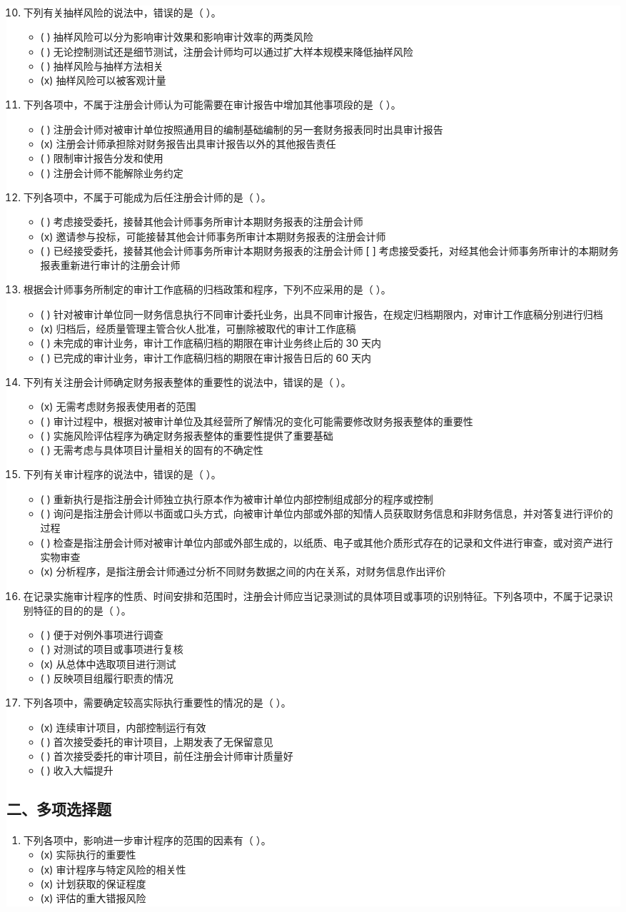 10. 下列有关抽样风险的说法中，错误的是（ ）。
    - ( ) 抽样风险可以分为影响审计效果和影响审计效率的两类风险
    - ( ) 无论控制测试还是细节测试，注册会计师均可以通过扩大样本规模来降低抽样风险
    - ( ) 抽样风险与抽样方法相关
    - (x) 抽样风险可以被客观计量

11. 下列各项中，不属于注册会计师认为可能需要在审计报告中增加其他事项段的是（ ）。
    - ( ) 注册会计师对被审计单位按照通用目的编制基础编制的另一套财务报表同时出具审计报告
    - (x) 注册会计师承担除对财务报告出具审计报告以外的其他报告责任
    - ( ) 限制审计报告分发和使用
    - ( ) 注册会计师不能解除业务约定

12. 下列各项中，不属于可能成为后任注册会计师的是（ ）。
    - ( ) 考虑接受委托，接替其他会计师事务所审计本期财务报表的注册会计师
    - (x) 邀请参与投标，可能接替其他会计师事务所审计本期财务报表的注册会计师
    - ( ) 已经接受委托，接替其他会计师事务所审计本期财务报表的注册会计师
   [ ] 考虑接受委托，对经其他会计师事务所审计的本期财务报表重新进行审计的注册会计师

13. 根据会计师事务所制定的审计工作底稿的归档政策和程序，下列不应采用的是（ ）。
    - ( ) 针对被审计单位同一财务信息执行不同审计委托业务，出具不同审计报告，在规定归档期限内，对审计工作底稿分别进行归档
    - (x) 归档后，经质量管理主管合伙人批准，可删除被取代的审计工作底稿
    - ( ) 未完成的审计业务，审计工作底稿归档的期限在审计业务终止后的 30 天内
    - ( ) 已完成的审计业务，审计工作底稿归档的期限在审计报告日后的 60 天内

14. 下列有关注册会计师确定财务报表整体的重要性的说法中，错误的是（ ）。
    - (x) 无需考虑财务报表使用者的范围
    - ( ) 审计过程中，根据对被审计单位及其经营所了解情况的变化可能需要修改财务报表整体的重要性
    - ( ) 实施风险评估程序为确定财务报表整体的重要性提供了重要基础
    - ( ) 无需考虑与具体项目计量相关的固有的不确定性

15. 下列有关审计程序的说法中，错误的是（ ）。
    - ( ) 重新执行是指注册会计师独立执行原本作为被审计单位内部控制组成部分的程序或控制
    - ( ) 询问是指注册会计师以书面或口头方式，向被审计单位内部或外部的知情人员获取财务信息和非财务信息，并对答复进行评价的过程
    - ( ) 检查是指注册会计师对被审计单位内部或外部生成的，以纸质、电子或其他介质形式存在的记录和文件进行审查，或对资产进行实物审查
    - (x) 分析程序，是指注册会计师通过分析不同财务数据之间的内在关系，对财务信息作出评价

16. 在记录实施审计程序的性质、时间安排和范围时，注册会计师应当记录测试的具体项目或事项的识别特征。下列各项中，不属于记录识别特征的目的的是（ ）。
    - ( ) 便于对例外事项进行调查
    - ( ) 对测试的项目或事项进行复核
    - (x) 从总体中选取项目进行测试
    - ( ) 反映项目组履行职责的情况

17. 下列各项中，需要确定较高实际执行重要性的情况的是（ ）。
    - (x) 连续审计项目，内部控制运行有效
    - ( ) 首次接受委托的审计项目，上期发表了无保留意见
    - ( ) 首次接受委托的审计项目，前任注册会计师审计质量好
    - ( ) 收入大幅提升

## 二、多项选择题

1. 下列各项中，影响进一步审计程序的范围的因素有（ ）。
    - (x) 实际执行的重要性
    - (x) 审计程序与特定风险的相关性
    - (x) 计划获取的保证程度
    - (x) 评估的重大错报风险
